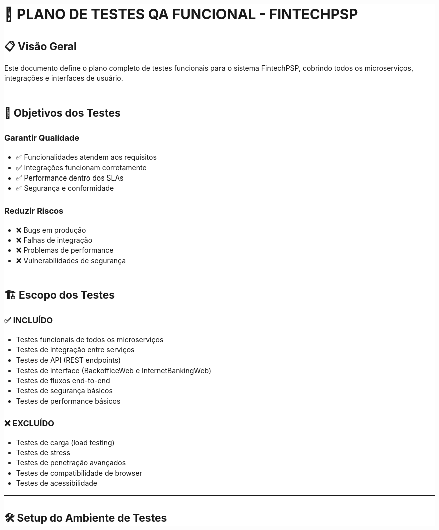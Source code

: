 # 🧪 **PLANO DE TESTES QA FUNCIONAL - FINTECHPSP**

## 📋 **Visão Geral**

Este documento define o plano completo de testes funcionais para o sistema FintechPSP, cobrindo todos os microserviços, integrações e interfaces de usuário.

---

## 🎯 **Objetivos dos Testes**

### **Garantir Qualidade**
- ✅ Funcionalidades atendem aos requisitos
- ✅ Integrações funcionam corretamente
- ✅ Performance dentro dos SLAs
- ✅ Segurança e conformidade

### **Reduzir Riscos**
- ❌ Bugs em produção
- ❌ Falhas de integração
- ❌ Problemas de performance
- ❌ Vulnerabilidades de segurança

---

## 🏗️ **Escopo dos Testes**

### **✅ INCLUÍDO**
- Testes funcionais de todos os microserviços
- Testes de integração entre serviços
- Testes de API (REST endpoints)
- Testes de interface (BackofficeWeb e InternetBankingWeb)
- Testes de fluxos end-to-end
- Testes de segurança básicos
- Testes de performance básicos

### **❌ EXCLUÍDO**
- Testes de carga (load testing)
- Testes de stress
- Testes de penetração avançados
- Testes de compatibilidade de browser
- Testes de acessibilidade

---

## 🛠️ **Setup do Ambiente de Testes**

